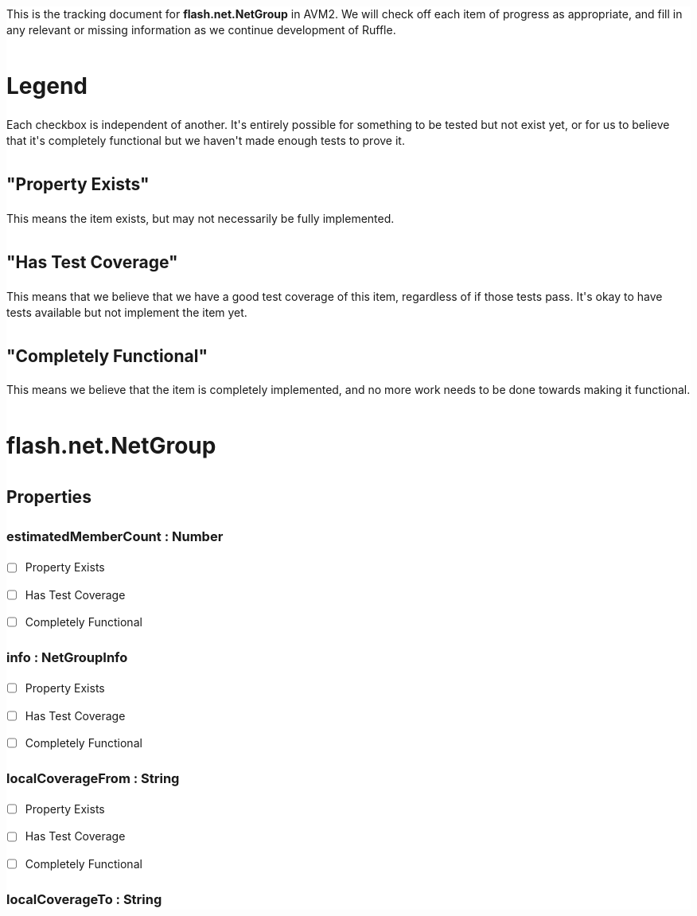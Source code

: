 This is the tracking document for **flash.net.NetGroup** in AVM2. We will check off each item of progress as appropriate, and fill in any relevant or missing information as we continue development of Ruffle.
# Legend

Each checkbox is independent of another. It's entirely possible for something to be tested but not exist yet, or for us to believe that it's completely functional but we haven't made enough tests to prove it.
## "Property Exists"

This means the item exists, but may not necessarily be fully implemented.
## "Has Test Coverage"

This means that we believe that we have a good test coverage of this item, regardless of if those tests pass. It's okay to have tests available but not implement the item yet.
## "Completely Functional"

This means we believe that the item is completely implemented, and no more work needs to be done towards making it functional.
# flash.net.NetGroup
## Properties
### estimatedMemberCount : Number

* [ ] Property Exists

* [ ] Has Test Coverage

* [ ] Completely Functional


### info : NetGroupInfo

* [ ] Property Exists

* [ ] Has Test Coverage

* [ ] Completely Functional


### localCoverageFrom : String

* [ ] Property Exists

* [ ] Has Test Coverage

* [ ] Completely Functional


### localCoverageTo : String
